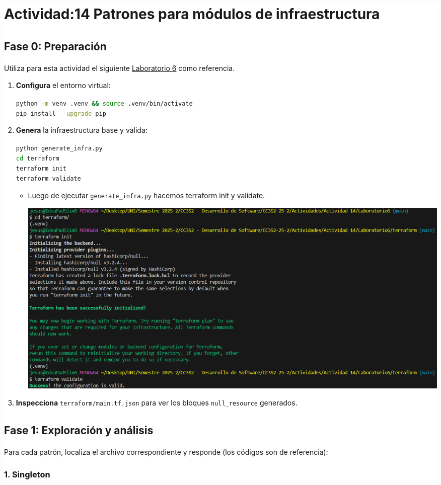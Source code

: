 # Actividad:14 Patrones para módulos de infraestructura

## Fase 0: Preparación
Utiliza para esta actividad el siguiente [Laboratorio 6](https://github.com/kapumota/Curso-CC3S2/tree/main/labs/Laboratorio6) como referencia.

1. **Configura** el entorno virtual:

   ```bash
   python -m venv .venv && source .venv/bin/activate
   pip install --upgrade pip
   ```

2. **Genera** la infraestructura base y valida:

   ```bash
   python generate_infra.py
   cd terraform
   terraform init
   terraform validate
   ```

   - Luego de ejecutar `generate_infra.py` hacemos terraform init y validate.

      ![](imgs/1.png)

3. **Inspecciona** `terraform/main.tf.json` para ver los bloques `null_resource` generados.


## Fase 1: Exploración y análisis

Para cada patrón, localiza el archivo correspondiente y responde (los códigos son de referencia):

### 1. Singleton
